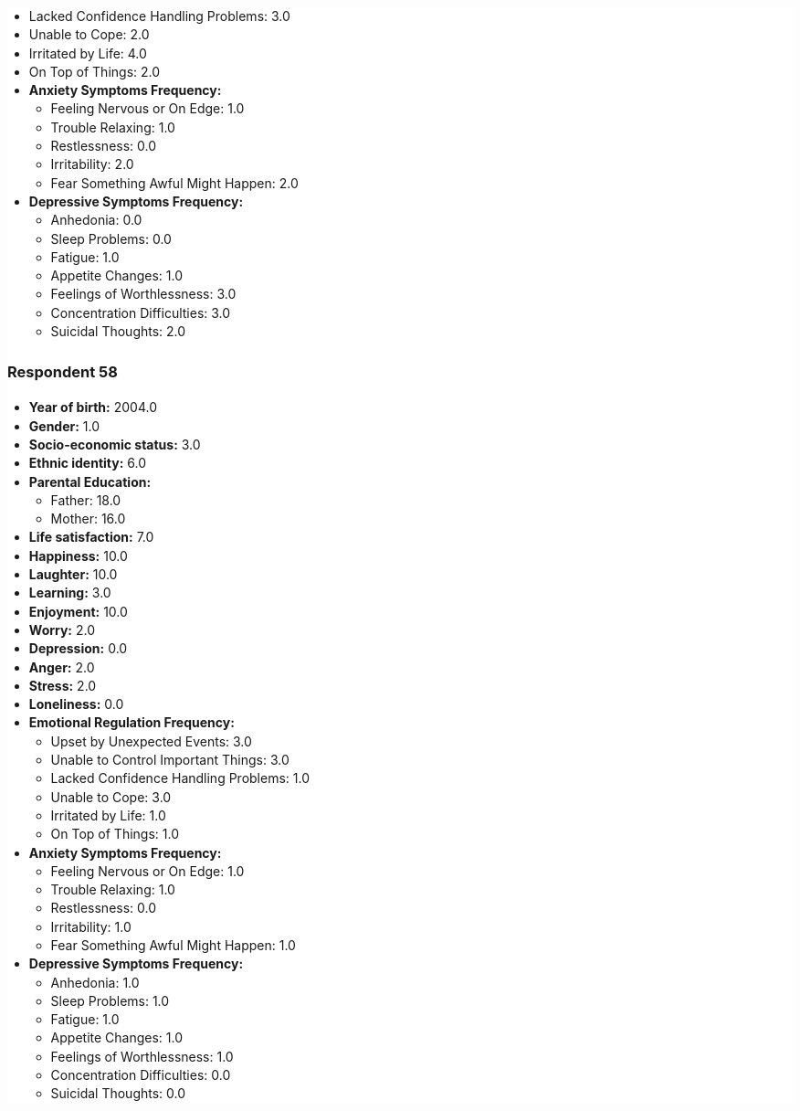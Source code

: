   - Lacked Confidence Handling Problems: 3.0
  - Unable to Cope: 2.0
  - Irritated by Life: 4.0
  - On Top of Things: 2.0
- **Anxiety Symptoms Frequency:**
  - Feeling Nervous or On Edge: 1.0
  - Trouble Relaxing: 1.0
  - Restlessness: 0.0
  - Irritability: 2.0
  - Fear Something Awful Might Happen: 2.0
- **Depressive Symptoms Frequency:**
  - Anhedonia: 0.0
  - Sleep Problems: 0.0
  - Fatigue: 1.0
  - Appetite Changes: 1.0
  - Feelings of Worthlessness: 3.0
  - Concentration Difficulties: 3.0
  - Suicidal Thoughts: 2.0

### Respondent 58

- **Year of birth:** 2004.0
- **Gender:** 1.0
- **Socio-economic status:** 3.0
- **Ethnic identity:** 6.0
- **Parental Education:**
  - Father: 18.0
  - Mother: 16.0
- **Life satisfaction:** 7.0
- **Happiness:** 10.0
- **Laughter:** 10.0
- **Learning:** 3.0
- **Enjoyment:** 10.0
- **Worry:** 2.0
- **Depression:** 0.0
- **Anger:** 2.0
- **Stress:** 2.0
- **Loneliness:** 0.0
- **Emotional Regulation Frequency:**
  - Upset by Unexpected Events: 3.0
  - Unable to Control Important Things: 3.0
  - Lacked Confidence Handling Problems: 1.0
  - Unable to Cope: 3.0
  - Irritated by Life: 1.0
  - On Top of Things: 1.0
- **Anxiety Symptoms Frequency:**
  - Feeling Nervous or On Edge: 1.0
  - Trouble Relaxing: 1.0
  - Restlessness: 0.0
  - Irritability: 1.0
  - Fear Something Awful Might Happen: 1.0
- **Depressive Symptoms Frequency:**
  - Anhedonia: 1.0
  - Sleep Problems: 1.0
  - Fatigue: 1.0
  - Appetite Changes: 1.0
  - Feelings of Worthlessness: 1.0
  - Concentration Difficulties: 0.0
  - Suicidal Thoughts: 0.0
